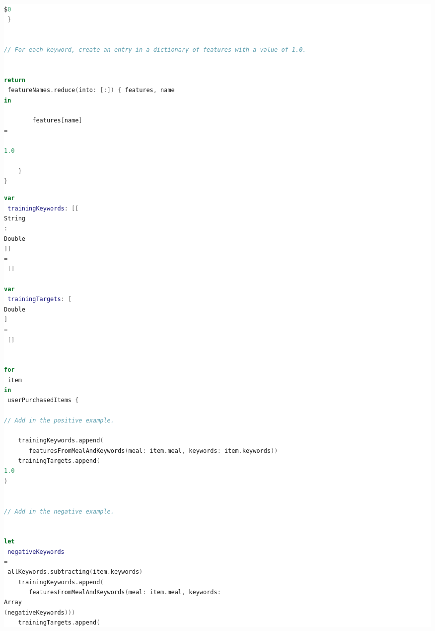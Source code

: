 ```swift
$0
 }
    
    
// For each keyword, create an entry in a dictionary of features with a value of 1.0.

    
return
 featureNames.reduce(into: [:]) { features, name 
in

        features[name] 
=
 
1.0

    }
}
```

```swift
var
 trainingKeywords: [[
String
: 
Double
]] 
=
 []

var
 trainingTargets: [
Double
] 
=
 []


for
 item 
in
 userPurchasedItems {
    
// Add in the positive example.

    trainingKeywords.append(
       featuresFromMealAndKeywords(meal: item.meal, keywords: item.keywords))
    trainingTargets.append(
1.0
)
            
    
// Add in the negative example.

    
let
 negativeKeywords 
=
 allKeywords.subtracting(item.keywords)
    trainingKeywords.append(
       featuresFromMealAndKeywords(meal: item.meal, keywords: 
Array
(negativeKeywords)))
    trainingTargets.append(
```